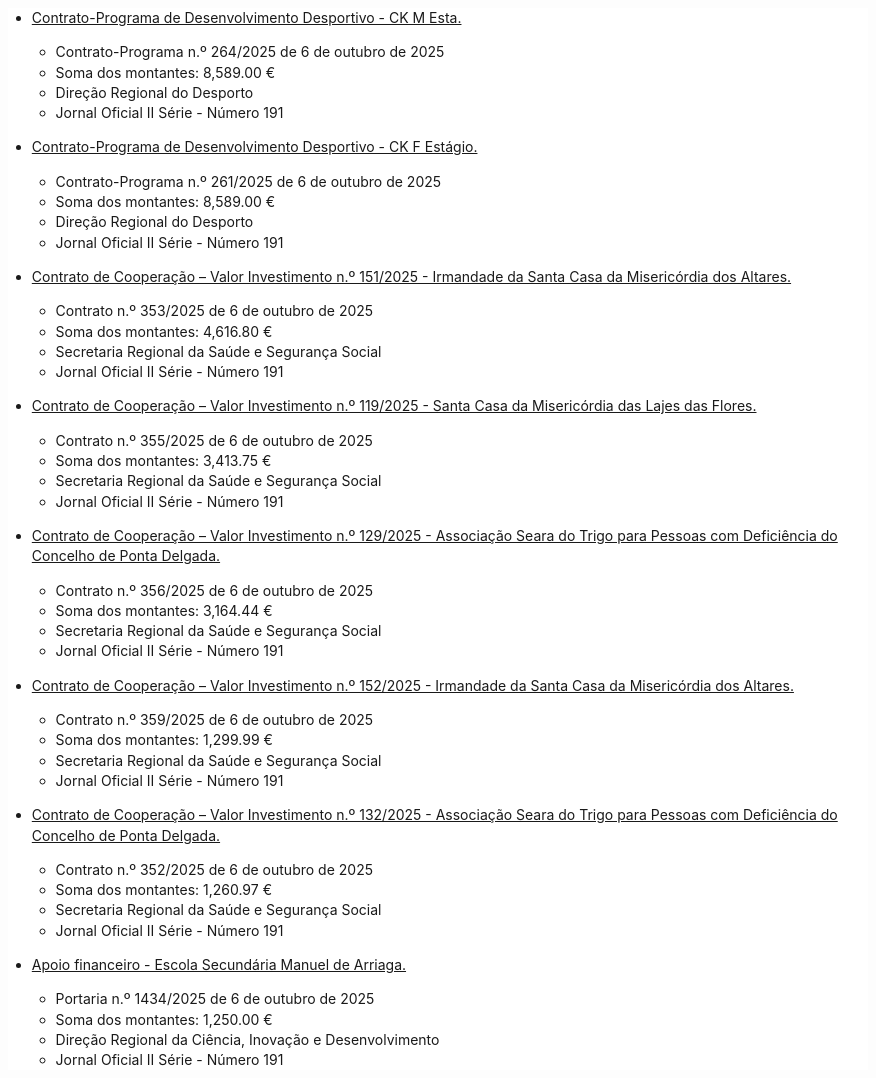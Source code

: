 * [Contrato-Programa de Desenvolvimento Desportivo - CK M Esta.](https://jo.azores.gov.pt/#/ato/9e8f20ca-422e-4f24-a90f-c55f08fd4dfb)
  * Contrato-Programa n.º 264/2025 de 6 de outubro de 2025
  * Soma dos montantes: 8,589.00 €
  * Direção Regional do Desporto
  * Jornal Oficial II Série - Número 191

* [Contrato-Programa de Desenvolvimento Desportivo - CK F Estágio.](https://jo.azores.gov.pt/#/ato/4d8d4d8a-4ff5-4a44-b0ab-1614741777d0)
  * Contrato-Programa n.º 261/2025 de 6 de outubro de 2025
  * Soma dos montantes: 8,589.00 €
  * Direção Regional do Desporto
  * Jornal Oficial II Série - Número 191

* [Contrato de Cooperação – Valor Investimento n.º 151/2025  - Irmandade da Santa Casa da Misericórdia dos Altares.](https://jo.azores.gov.pt/#/ato/311a2a11-9e2c-490e-83df-14fd7a2775d3)
  * Contrato n.º 353/2025 de 6 de outubro de 2025
  * Soma dos montantes: 4,616.80 €
  * Secretaria Regional da Saúde e Segurança Social
  * Jornal Oficial II Série - Número 191

* [Contrato de Cooperação – Valor Investimento n.º 119/2025 - Santa Casa da Misericórdia das Lajes das Flores.](https://jo.azores.gov.pt/#/ato/9a550764-eeb1-4416-870f-4a1826bc7008)
  * Contrato n.º 355/2025 de 6 de outubro de 2025
  * Soma dos montantes: 3,413.75 €
  * Secretaria Regional da Saúde e Segurança Social
  * Jornal Oficial II Série - Número 191

* [Contrato de Cooperação – Valor Investimento n.º 129/2025 -  Associação Seara do Trigo para Pessoas com Deficiência do Concelho de Ponta Delgada.](https://jo.azores.gov.pt/#/ato/8d75d615-72a3-46aa-89d8-b913e0ecfa8c)
  * Contrato n.º 356/2025 de 6 de outubro de 2025
  * Soma dos montantes: 3,164.44 €
  * Secretaria Regional da Saúde e Segurança Social
  * Jornal Oficial II Série - Número 191

* [Contrato de Cooperação – Valor Investimento n.º 152/2025 - Irmandade da Santa Casa da Misericórdia dos Altares.](https://jo.azores.gov.pt/#/ato/b1b400d7-6759-48dd-8773-efe2e1115e63)
  * Contrato n.º 359/2025 de 6 de outubro de 2025
  * Soma dos montantes: 1,299.99 €
  * Secretaria Regional da Saúde e Segurança Social
  * Jornal Oficial II Série - Número 191

* [Contrato de Cooperação – Valor Investimento n.º 132/2025 -  Associação Seara do Trigo para Pessoas com Deficiência do Concelho de Ponta Delgada.](https://jo.azores.gov.pt/#/ato/48d20f6c-03b4-4a81-a14f-f96ef6198c53)
  * Contrato n.º 352/2025 de 6 de outubro de 2025
  * Soma dos montantes: 1,260.97 €
  * Secretaria Regional da Saúde e Segurança Social
  * Jornal Oficial II Série - Número 191

* [Apoio financeiro - Escola Secundária Manuel de Arriaga.](https://jo.azores.gov.pt/#/ato/2d113e9d-773e-4077-9ebd-5bab00f0e61c)
  * Portaria n.º 1434/2025 de 6 de outubro de 2025
  * Soma dos montantes: 1,250.00 €
  * Direção Regional da Ciência, Inovação e Desenvolvimento
  * Jornal Oficial II Série - Número 191
